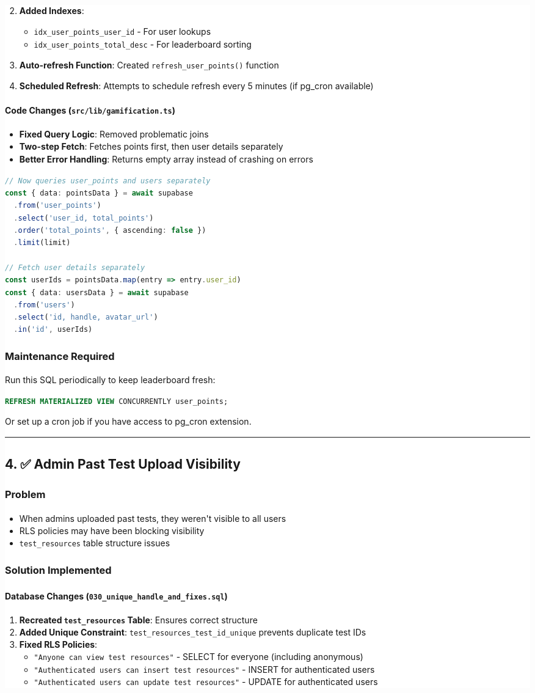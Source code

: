 2. **Added Indexes**:
   - `idx_user_points_user_id` - For user lookups
   - `idx_user_points_total_desc` - For leaderboard sorting

3. **Auto-refresh Function**: Created `refresh_user_points()` function
4. **Scheduled Refresh**: Attempts to schedule refresh every 5 minutes (if pg_cron available)

#### Code Changes (`src/lib/gamification.ts`)
- **Fixed Query Logic**: Removed problematic joins
- **Two-step Fetch**: Fetches points first, then user details separately
- **Better Error Handling**: Returns empty array instead of crashing on errors

```typescript
// Now queries user_points and users separately
const { data: pointsData } = await supabase
  .from('user_points')
  .select('user_id, total_points')
  .order('total_points', { ascending: false })
  .limit(limit)

// Fetch user details separately
const userIds = pointsData.map(entry => entry.user_id)
const { data: usersData } = await supabase
  .from('users')
  .select('id, handle, avatar_url')
  .in('id', userIds)
```

### Maintenance Required
Run this SQL periodically to keep leaderboard fresh:
```sql
REFRESH MATERIALIZED VIEW CONCURRENTLY user_points;
```

Or set up a cron job if you have access to pg_cron extension.

---

## 4. ✅ Admin Past Test Upload Visibility

### Problem
- When admins uploaded past tests, they weren't visible to all users
- RLS policies may have been blocking visibility
- `test_resources` table structure issues

### Solution Implemented

#### Database Changes (`030_unique_handle_and_fixes.sql`)
1. **Recreated `test_resources` Table**: Ensures correct structure
2. **Added Unique Constraint**: `test_resources_test_id_unique` prevents duplicate test IDs
3. **Fixed RLS Policies**:
   - `"Anyone can view test resources"` - SELECT for everyone (including anonymous)
   - `"Authenticated users can insert test resources"` - INSERT for authenticated users
   - `"Authenticated users can update test resources"` - UPDATE for authenticated users
